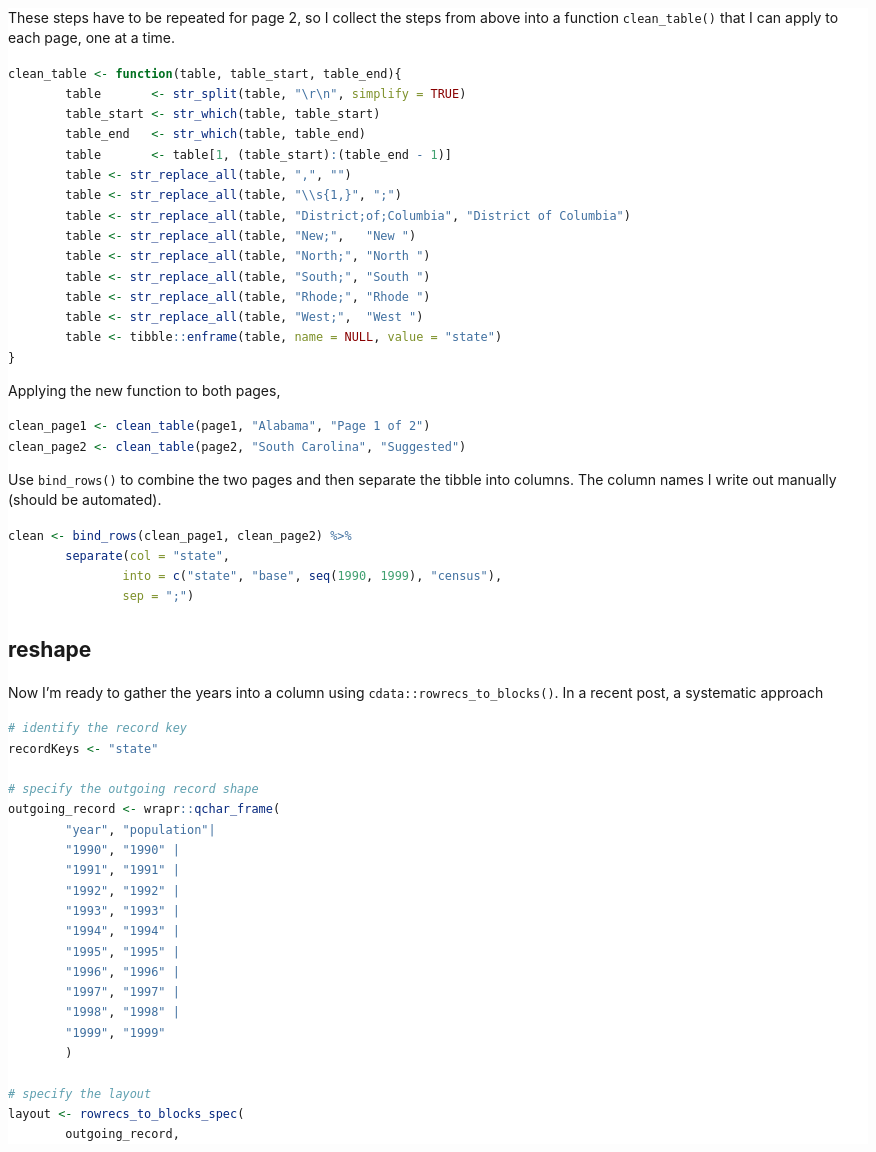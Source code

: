 These steps have to be repeated for page 2, so I collect the steps from
above into a function `clean_table()` that I can apply to each page, one
at a time.

``` r
clean_table <- function(table, table_start, table_end){
        table       <- str_split(table, "\r\n", simplify = TRUE)
        table_start <- str_which(table, table_start)
        table_end   <- str_which(table, table_end)
        table       <- table[1, (table_start):(table_end - 1)]
        table <- str_replace_all(table, ",", "")
        table <- str_replace_all(table, "\\s{1,}", ";")
        table <- str_replace_all(table, "District;of;Columbia", "District of Columbia")
        table <- str_replace_all(table, "New;",   "New ")
        table <- str_replace_all(table, "North;", "North ")
        table <- str_replace_all(table, "South;", "South ")
        table <- str_replace_all(table, "Rhode;", "Rhode ")
        table <- str_replace_all(table, "West;",  "West ")
        table <- tibble::enframe(table, name = NULL, value = "state")
}
```

Applying the new function to both pages,

``` r
clean_page1 <- clean_table(page1, "Alabama", "Page 1 of 2")
clean_page2 <- clean_table(page2, "South Carolina", "Suggested")
```

Use `bind_rows()` to combine the two pages and then separate the tibble
into columns. The column names I write out manually (should be
automated).

``` r
clean <- bind_rows(clean_page1, clean_page2) %>% 
        separate(col = "state", 
                into = c("state", "base", seq(1990, 1999), "census"), 
                sep = ";")
```

## reshape

Now I’m ready to gather the years into a column using
`cdata::rowrecs_to_blocks()`. In a recent post, a systematic approach

``` r
# identify the record key
recordKeys <- "state"

# specify the outgoing record shape
outgoing_record <- wrapr::qchar_frame(
        "year", "population"|
        "1990", "1990" |
        "1991", "1991" |
        "1992", "1992" |
        "1993", "1993" |
        "1994", "1994" |
        "1995", "1995" |
        "1996", "1996" |
        "1997", "1997" |
        "1998", "1998" |
        "1999", "1999" 
        )

# specify the layout 
layout <- rowrecs_to_blocks_spec(
        outgoing_record,
```